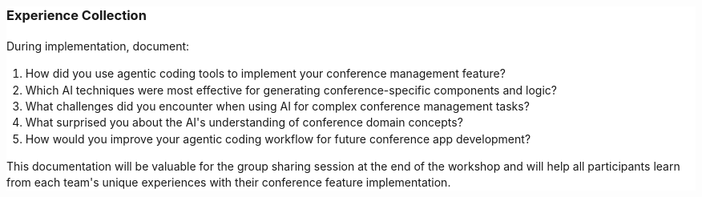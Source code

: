 ### Experience Collection

During implementation, document:

1. How did you use agentic coding tools to implement your conference management feature?
2. Which AI techniques were most effective for generating conference-specific components and logic?
3. What challenges did you encounter when using AI for complex conference management tasks?
4. What surprised you about the AI's understanding of conference domain concepts?
5. How would you improve your agentic coding workflow for future conference app development?

This documentation will be valuable for the group sharing session at the end of the workshop and will help all participants learn from each team's unique experiences with their conference feature implementation.
